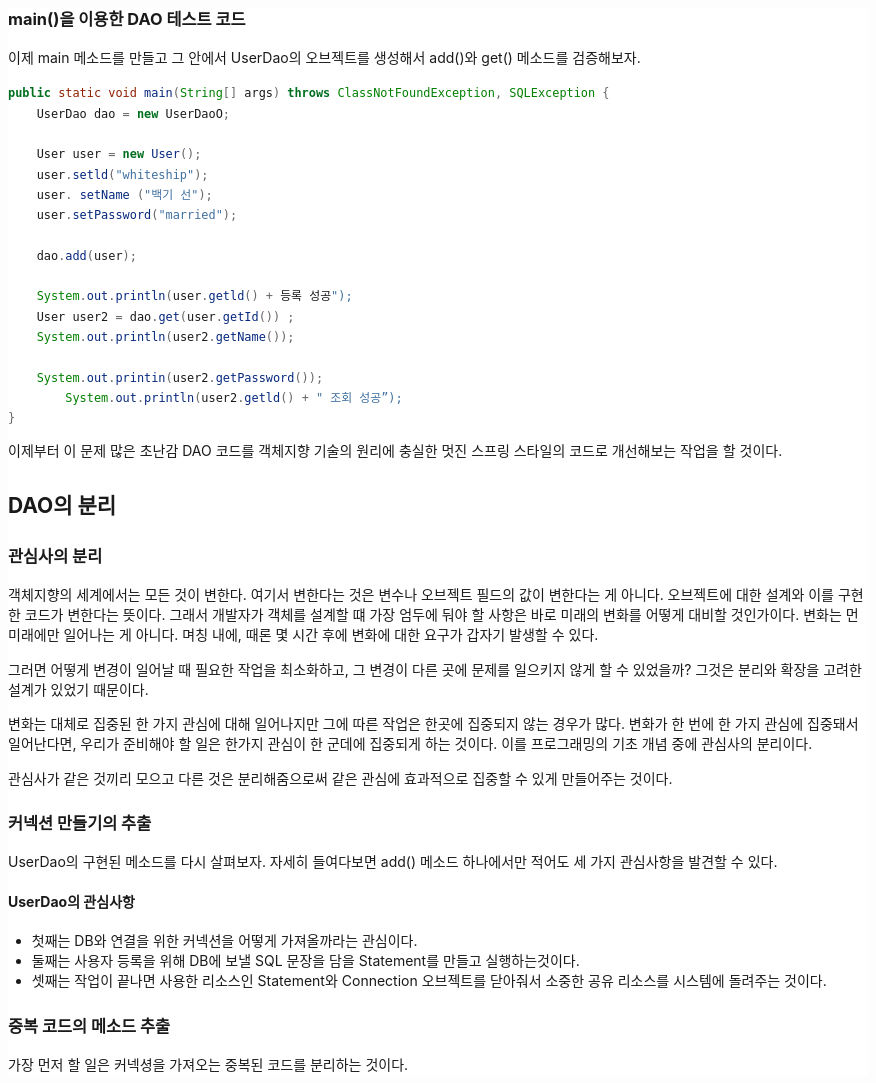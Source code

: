 ### main\(\)을 이용한 DAO 테스트 코드

이제 main 메소드를 만들고 그 안에서 UserDao의 오브젝트를 생성해서 add\(\)와 get\(\) 메소드를 검증해보자.

```java
public static void main(String[] args) throws ClassNotFoundException, SQLException { 
    UserDao dao = new UserDaoO;

    User user = new User(); 
    user.setld("whiteship");
    user. setName ("백기 선"); 
    user.setPassword("married");

    dao.add(user);

    System.out.println(user.getld() + 등록 성공");
    User user2 = dao.get(user.getId()) ; 
    System.out.println(user2.getName());

    System.out.printin(user2.getPassword()); 
		System.out.println(user2.getld() + " 조회 성공”);
}
```

이제부터 이 문제 많은 초난감 DAO 코드를 객체지향 기술의 원리에 충실한 멋진 스프링 스타일의 코드로 개선해보는 작업을 할 것이다.

## DAO의 분리

### 관심사의 분리

객체지향의 세계에서는 모든 것이 변한다. 여기서 변한다는 것은 변수나 오브젝트 필드의 값이 변한다는 게 아니다. 오브젝트에 대한 설계와 이를 구현한 코드가 변한다는 뜻이다. 그래서 개발자가 객체를 설계할 떄 가장 엄두에 둬야 할 사항은 바로 미래의 변화를 어떻게 대비할 것인가이다. 변화는 먼 미래에만 일어나는 게 아니다. 며칭 내에, 때론 몇 시간 후에 변화에 대한 요구가 갑자기 발생할 수 있다.

그러면 어떻게 변경이 일어날 때 필요한 작업을 최소화하고, 그 변경이 다른 곳에 문제를 일으키지 않게 할 수 있었을까? 그것은 분리와 확장을 고려한 설계가 있었기 때문이다.

변화는 대체로 집중된 한 가지 관심에 대해 일어나지만 그에 따른 작업은 한곳에 집중되지 않는 경우가 많다. 변화가 한 번에 한 가지 관심에 집중돼서 일어난다면, 우리가 준비해야 할 일은 한가지 관심이 한 군데에 집중되게 하는 것이다. 이를 프로그래밍의 기초 개념 중에 관심사의 분리이다.

관심사가 같은 것끼리 모으고 다른 것은 분리해줌으로써 같은 관심에 효과적으로 집중할 수 있게 만들어주는 것이다.

### 커넥션 만들기의 추출

UserDao의 구현된 메소드를 다시 살펴보자. 자세히 들여다보면 add\(\) 메소드 하나에서만 적어도 세 가지 관심사항을 발견할 수 있다.

#### UserDao의 관심사항

* 첫째는 DB와 연결을 위한 커넥션을 어떻게 가져올까라는 관심이다.
* 둘째는 사용자 등록을 위해 DB에 보낼 SQL 문장을 담을 Statement를 만들고 실행하는것이다.
* 셋째는 작업이 끝나면 사용한 리소스인 Statement와 Connection 오브젝트를 닫아줘서 소중한 공유 리소스를 시스템에 돌려주는 것이다.

### 중복 코드의 메소드 추출

가장 먼저 할 일은 커넥셩을 가져오는 중복된 코드를 분리하는 것이다.
